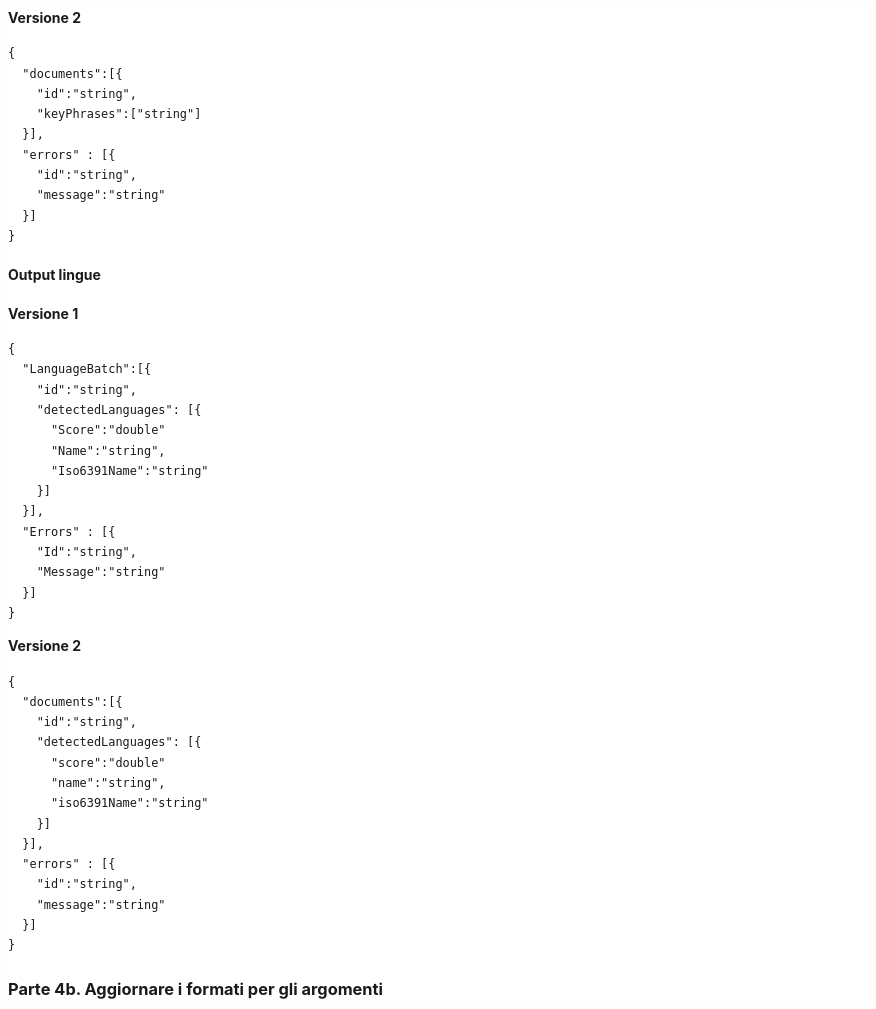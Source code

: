 **Versione 2**

    {
      "documents":[{
        "id":"string",
        "keyPhrases":["string"]
      }],
      "errors" : [{
        "id":"string",
        "message":"string"
      }]
    }

#### <a name="output-from-languages"></a>Output lingue ####


**Versione 1**

    {
      "LanguageBatch":[{
        "id":"string",
        "detectedLanguages": [{
          "Score":"double"
          "Name":"string",
          "Iso6391Name":"string"
        }]
      }],
      "Errors" : [{
        "Id":"string",
        "Message":"string"
      }]
    }

**Versione 2**

    {
      "documents":[{
        "id":"string",
        "detectedLanguages": [{
          "score":"double"
          "name":"string",
          "iso6391Name":"string"
        }]
      }],
      "errors" : [{
        "id":"string",
        "message":"string"
      }]
    }


### <a name="part-4b-update-the-formats-for-topics"></a>Parte 4b. Aggiornare i formati per gli argomenti ###
